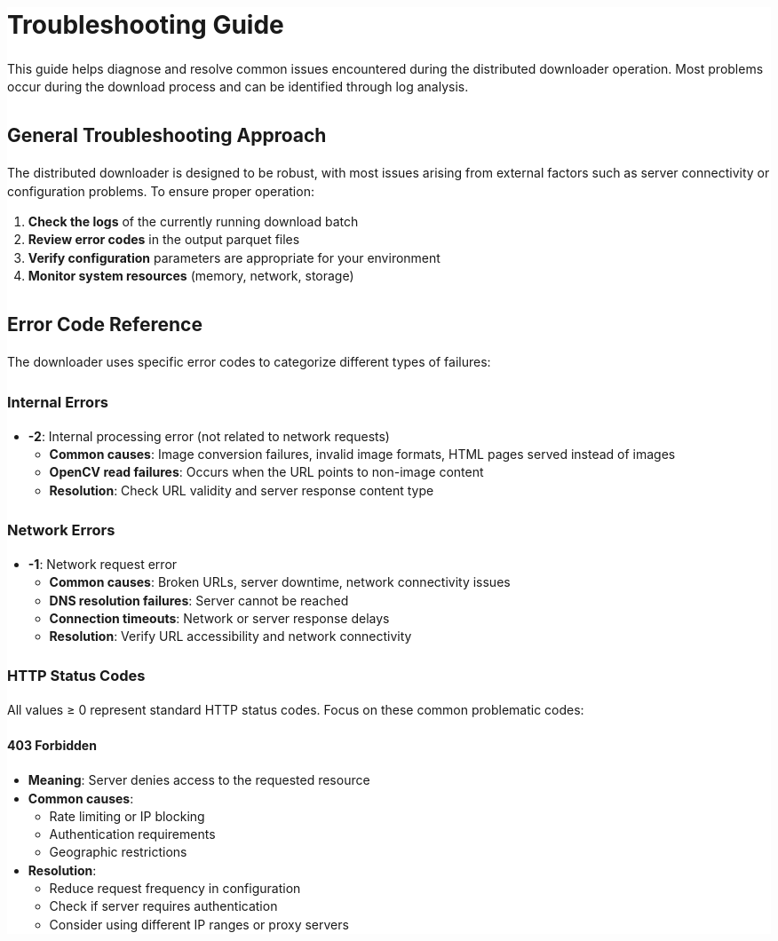 # Troubleshooting Guide

This guide helps diagnose and resolve common issues encountered during the distributed downloader operation. Most
problems occur during the download process and can be identified through log analysis.

## General Troubleshooting Approach

The distributed downloader is designed to be robust, with most issues arising from external factors such as server
connectivity or configuration problems. To ensure proper operation:

1. **Check the logs** of the currently running download batch
2. **Review error codes** in the output parquet files
3. **Verify configuration** parameters are appropriate for your environment
4. **Monitor system resources** (memory, network, storage)

## Error Code Reference

The downloader uses specific error codes to categorize different types of failures:

### Internal Errors

- **-2**: Internal processing error (not related to network requests)
    - **Common causes**: Image conversion failures, invalid image formats, HTML pages served instead of images
    - **OpenCV read failures**: Occurs when the URL points to non-image content
    - **Resolution**: Check URL validity and server response content type

### Network Errors

- **-1**: Network request error
    - **Common causes**: Broken URLs, server downtime, network connectivity issues
    - **DNS resolution failures**: Server cannot be reached
    - **Connection timeouts**: Network or server response delays
    - **Resolution**: Verify URL accessibility and network connectivity

### HTTP Status Codes

All values ≥ 0 represent standard HTTP status codes. Focus on these common problematic codes:

#### 403 Forbidden

- **Meaning**: Server denies access to the requested resource
- **Common causes**:
    - Rate limiting or IP blocking
    - Authentication requirements
    - Geographic restrictions
- **Resolution**:
    - Reduce request frequency in configuration
    - Check if server requires authentication
    - Consider using different IP ranges or proxy servers
